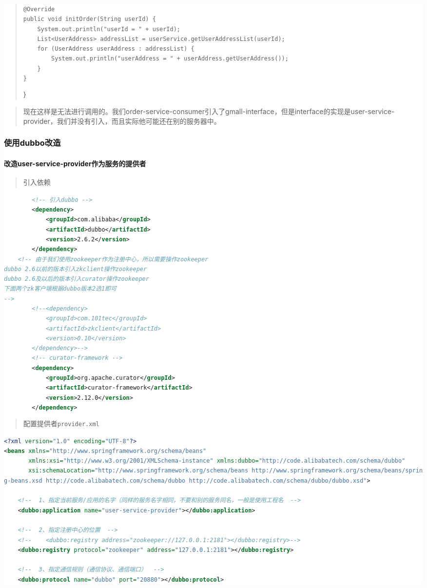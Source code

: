 >     @Override
>     public void initOrder(String userId) {
>         System.out.println("userId = " + userId);
>         List<UserAddress> addressList = userService.getUserAddressList(userId);
>         for (UserAddress userAddress : addressList) {
>             System.out.println("userAddress = " + userAddress.getUserAddress());
>         }
>     }
> }
> ```

> 现在这样是无法进行调用的。我们order-service-consumer引入了gmall-interface，但是interface的实现是user-service-provider，我们并没有引入，而且实际他可能还在别的服务器中。

### 使用dubbo改造

#### 改造user-service-provider作为服务的提供者

> 引入依赖

```xml
		<!-- 引入dubbo -->
		<dependency>
			<groupId>com.alibaba</groupId>
			<artifactId>dubbo</artifactId>
			<version>2.6.2</version>
		</dependency>
	<!-- 由于我们使用zookeeper作为注册中心，所以需要操作zookeeper
dubbo 2.6以前的版本引入zkclient操作zookeeper 
dubbo 2.6及以后的版本引入curator操作zookeeper
下面两个zk客户端根据dubbo版本2选1即可
-->
		<!--<dependency>
			<groupId>com.101tec</groupId>
			<artifactId>zkclient</artifactId>
			<version>0.10</version>
		</dependency>-->
		<!-- curator-framework -->
		<dependency>
			<groupId>org.apache.curator</groupId>
			<artifactId>curator-framework</artifactId>
			<version>2.12.0</version>
		</dependency>

```

> 配置提供者`provider.xml`

```xml
<?xml version="1.0" encoding="UTF-8"?>
<beans xmlns="http://www.springframework.org/schema/beans"
       xmlns:xsi="http://www.w3.org/2001/XMLSchema-instance" xmlns:dubbo="http://code.alibabatech.com/schema/dubbo"
       xsi:schemaLocation="http://www.springframework.org/schema/beans http://www.springframework.org/schema/beans/spring-beans.xsd http://code.alibabatech.com/schema/dubbo http://code.alibabatech.com/schema/dubbo/dubbo.xsd">

    <!--  1、指定当前服务/应用的名字（同样的服务名字相同，不要和别的服务同名，一般是使用工程名  -->
    <dubbo:application name="user-service-provider"></dubbo:application>

    <!--  2、指定注册中心的位置  -->
    <!--    <dubbo:registry address="zookeeper://127.0.0.1:2181"></dubbo:registry>-->
    <dubbo:registry protocol="zookeeper" address="127.0.0.1:2181"></dubbo:registry>

    <!--  3、指定通信规则（通信协议、通信端口）  -->
    <dubbo:protocol name="dubbo" port="20880"></dubbo:protocol>
```